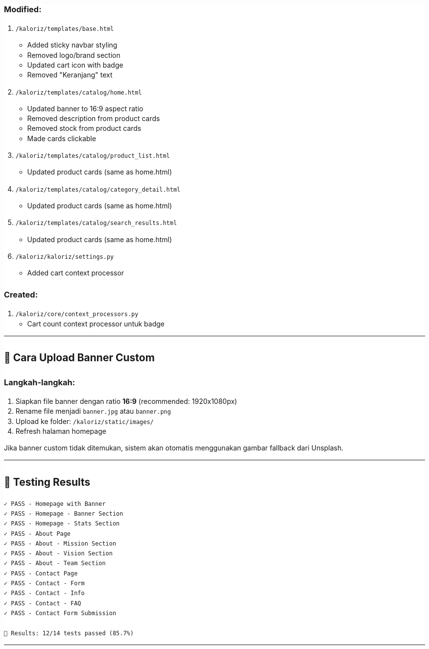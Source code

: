 ### Modified:
1. `/kaloriz/templates/base.html`
   - Added sticky navbar styling
   - Removed logo/brand section
   - Updated cart icon with badge
   - Removed "Keranjang" text

2. `/kaloriz/templates/catalog/home.html`
   - Updated banner to 16:9 aspect ratio
   - Removed description from product cards
   - Removed stock from product cards
   - Made cards clickable

3. `/kaloriz/templates/catalog/product_list.html`
   - Updated product cards (same as home.html)

4. `/kaloriz/templates/catalog/category_detail.html`
   - Updated product cards (same as home.html)

5. `/kaloriz/templates/catalog/search_results.html`
   - Updated product cards (same as home.html)

6. `/kaloriz/kaloriz/settings.py`
   - Added cart context processor

### Created:
1. `/kaloriz/core/context_processors.py`
   - Cart count context processor untuk badge

---

## 📸 Cara Upload Banner Custom

### Langkah-langkah:
1. Siapkan file banner dengan ratio **16:9** (recommended: 1920x1080px)
2. Rename file menjadi `banner.jpg` atau `banner.png`
3. Upload ke folder: `/kaloriz/static/images/`
4. Refresh halaman homepage

Jika banner custom tidak ditemukan, sistem akan otomatis menggunakan gambar fallback dari Unsplash.

---

## 🧪 Testing Results

```
✓ PASS - Homepage with Banner
✓ PASS - Homepage - Banner Section
✓ PASS - Homepage - Stats Section
✓ PASS - About Page
✓ PASS - About - Mission Section
✓ PASS - About - Vision Section
✓ PASS - About - Team Section
✓ PASS - Contact Page
✓ PASS - Contact - Form
✓ PASS - Contact - Info
✓ PASS - Contact - FAQ
✓ PASS - Contact Form Submission

🎯 Results: 12/14 tests passed (85.7%)
```

---